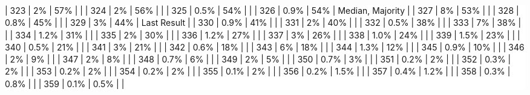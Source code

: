 | 323 | 2% | 57% |  |
| 324 | 2% | 56% |  |
| 325 | 0.5% | 54% |  |
| 326 | 0.9% | 54% | Median, Majority |
| 327 | 8% | 53% |  |
| 328 | 0.8% | 45% |  |
| 329 | 3% | 44% | Last Result |
| 330 | 0.9% | 41% |  |
| 331 | 2% | 40% |  |
| 332 | 0.5% | 38% |  |
| 333 | 7% | 38% |  |
| 334 | 1.2% | 31% |  |
| 335 | 2% | 30% |  |
| 336 | 1.2% | 27% |  |
| 337 | 3% | 26% |  |
| 338 | 1.0% | 24% |  |
| 339 | 1.5% | 23% |  |
| 340 | 0.5% | 21% |  |
| 341 | 3% | 21% |  |
| 342 | 0.6% | 18% |  |
| 343 | 6% | 18% |  |
| 344 | 1.3% | 12% |  |
| 345 | 0.9% | 10% |  |
| 346 | 2% | 9% |  |
| 347 | 2% | 8% |  |
| 348 | 0.7% | 6% |  |
| 349 | 2% | 5% |  |
| 350 | 0.7% | 3% |  |
| 351 | 0.2% | 2% |  |
| 352 | 0.3% | 2% |  |
| 353 | 0.2% | 2% |  |
| 354 | 0.2% | 2% |  |
| 355 | 0.1% | 2% |  |
| 356 | 0.2% | 1.5% |  |
| 357 | 0.4% | 1.2% |  |
| 358 | 0.3% | 0.8% |  |
| 359 | 0.1% | 0.5% |  |